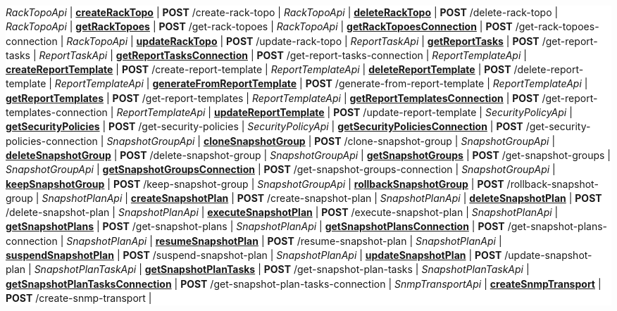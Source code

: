 *RackTopoApi* | [**createRackTopo**](docs/RackTopoApi.md#createRackTopo) | **POST** /create-rack-topo | 
*RackTopoApi* | [**deleteRackTopo**](docs/RackTopoApi.md#deleteRackTopo) | **POST** /delete-rack-topo | 
*RackTopoApi* | [**getRackTopoes**](docs/RackTopoApi.md#getRackTopoes) | **POST** /get-rack-topoes | 
*RackTopoApi* | [**getRackTopoesConnection**](docs/RackTopoApi.md#getRackTopoesConnection) | **POST** /get-rack-topoes-connection | 
*RackTopoApi* | [**updateRackTopo**](docs/RackTopoApi.md#updateRackTopo) | **POST** /update-rack-topo | 
*ReportTaskApi* | [**getReportTasks**](docs/ReportTaskApi.md#getReportTasks) | **POST** /get-report-tasks | 
*ReportTaskApi* | [**getReportTasksConnection**](docs/ReportTaskApi.md#getReportTasksConnection) | **POST** /get-report-tasks-connection | 
*ReportTemplateApi* | [**createReportTemplate**](docs/ReportTemplateApi.md#createReportTemplate) | **POST** /create-report-template | 
*ReportTemplateApi* | [**deleteReportTemplate**](docs/ReportTemplateApi.md#deleteReportTemplate) | **POST** /delete-report-template | 
*ReportTemplateApi* | [**generateFromReportTemplate**](docs/ReportTemplateApi.md#generateFromReportTemplate) | **POST** /generate-from-report-template | 
*ReportTemplateApi* | [**getReportTemplates**](docs/ReportTemplateApi.md#getReportTemplates) | **POST** /get-report-templates | 
*ReportTemplateApi* | [**getReportTemplatesConnection**](docs/ReportTemplateApi.md#getReportTemplatesConnection) | **POST** /get-report-templates-connection | 
*ReportTemplateApi* | [**updateReportTemplate**](docs/ReportTemplateApi.md#updateReportTemplate) | **POST** /update-report-template | 
*SecurityPolicyApi* | [**getSecurityPolicies**](docs/SecurityPolicyApi.md#getSecurityPolicies) | **POST** /get-security-policies | 
*SecurityPolicyApi* | [**getSecurityPoliciesConnection**](docs/SecurityPolicyApi.md#getSecurityPoliciesConnection) | **POST** /get-security-policies-connection | 
*SnapshotGroupApi* | [**cloneSnapshotGroup**](docs/SnapshotGroupApi.md#cloneSnapshotGroup) | **POST** /clone-snapshot-group | 
*SnapshotGroupApi* | [**deleteSnapshotGroup**](docs/SnapshotGroupApi.md#deleteSnapshotGroup) | **POST** /delete-snapshot-group | 
*SnapshotGroupApi* | [**getSnapshotGroups**](docs/SnapshotGroupApi.md#getSnapshotGroups) | **POST** /get-snapshot-groups | 
*SnapshotGroupApi* | [**getSnapshotGroupsConnection**](docs/SnapshotGroupApi.md#getSnapshotGroupsConnection) | **POST** /get-snapshot-groups-connection | 
*SnapshotGroupApi* | [**keepSnapshotGroup**](docs/SnapshotGroupApi.md#keepSnapshotGroup) | **POST** /keep-snapshot-group | 
*SnapshotGroupApi* | [**rollbackSnapshotGroup**](docs/SnapshotGroupApi.md#rollbackSnapshotGroup) | **POST** /rollback-snapshot-group | 
*SnapshotPlanApi* | [**createSnapshotPlan**](docs/SnapshotPlanApi.md#createSnapshotPlan) | **POST** /create-snapshot-plan | 
*SnapshotPlanApi* | [**deleteSnapshotPlan**](docs/SnapshotPlanApi.md#deleteSnapshotPlan) | **POST** /delete-snapshot-plan | 
*SnapshotPlanApi* | [**executeSnapshotPlan**](docs/SnapshotPlanApi.md#executeSnapshotPlan) | **POST** /execute-snapshot-plan | 
*SnapshotPlanApi* | [**getSnapshotPlans**](docs/SnapshotPlanApi.md#getSnapshotPlans) | **POST** /get-snapshot-plans | 
*SnapshotPlanApi* | [**getSnapshotPlansConnection**](docs/SnapshotPlanApi.md#getSnapshotPlansConnection) | **POST** /get-snapshot-plans-connection | 
*SnapshotPlanApi* | [**resumeSnapshotPlan**](docs/SnapshotPlanApi.md#resumeSnapshotPlan) | **POST** /resume-snapshot-plan | 
*SnapshotPlanApi* | [**suspendSnapshotPlan**](docs/SnapshotPlanApi.md#suspendSnapshotPlan) | **POST** /suspend-snapshot-plan | 
*SnapshotPlanApi* | [**updateSnapshotPlan**](docs/SnapshotPlanApi.md#updateSnapshotPlan) | **POST** /update-snapshot-plan | 
*SnapshotPlanTaskApi* | [**getSnapshotPlanTasks**](docs/SnapshotPlanTaskApi.md#getSnapshotPlanTasks) | **POST** /get-snapshot-plan-tasks | 
*SnapshotPlanTaskApi* | [**getSnapshotPlanTasksConnection**](docs/SnapshotPlanTaskApi.md#getSnapshotPlanTasksConnection) | **POST** /get-snapshot-plan-tasks-connection | 
*SnmpTransportApi* | [**createSnmpTransport**](docs/SnmpTransportApi.md#createSnmpTransport) | **POST** /create-snmp-transport | 